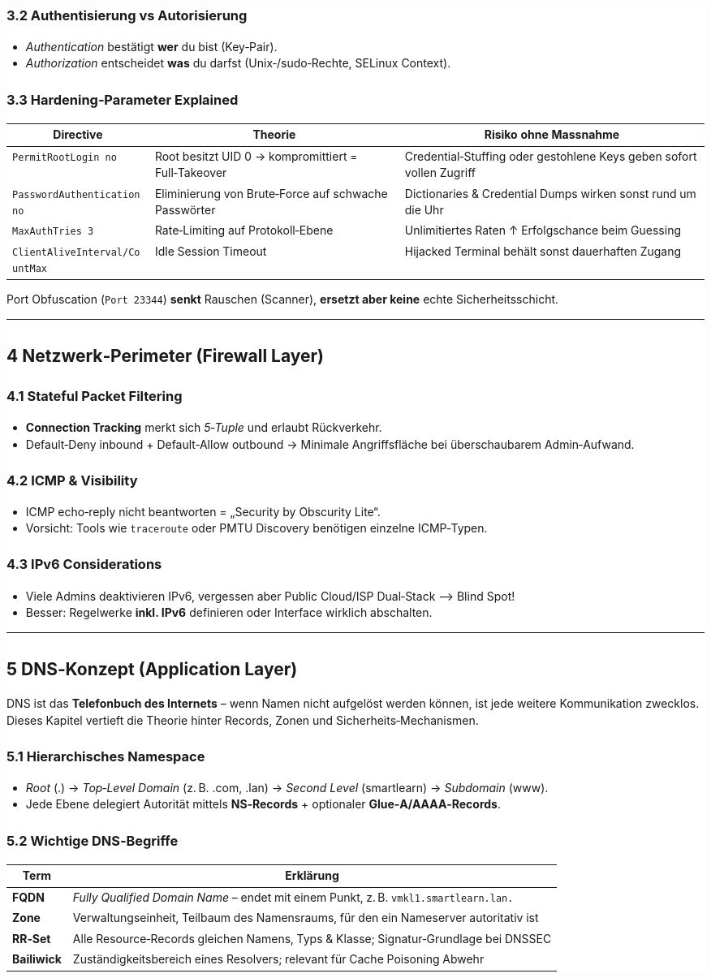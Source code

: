 ### 3.2  Authentisierung vs Autorisierung
* *Authentication* bestätigt **wer** du bist (Key‑Pair).  
* *Authorization* entscheidet **was** du darfst (Unix‑/sudo‑Rechte, SELinux Context).

### 3.3  Hardening‑Parameter Explained
| Directive | Theorie | Risiko ohne Massnahme |
|-----------|---------|----------------------|
| `PermitRootLogin no` | Root besitzt UID 0 → kompromittiert = Full‑Takeover | Credential‑Stuffing oder gestohlene Keys geben sofort vollen Zugriff |
| `PasswordAuthentication no` | Eliminierung von Brute‑Force auf schwache Passwörter | Dictionaries & Credential Dumps wirken sonst rund um die Uhr |
| `MaxAuthTries 3` | Rate‑Limiting auf Protokoll‑Ebene | Unlimitiertes Raten ↑ Erfolgschance beim Guessing |
| `ClientAliveInterval/CountMax` | Idle Session Timeout | Hijacked Terminal behält sonst dauerhaften Zugang |

Port Obfuscation (`Port 23344`) **senkt** Rauschen (Scanner), **ersetzt aber keine** echte Sicherheitsschicht.

---

## 4  Netzwerk‑Perimeter (Firewall Layer)

### 4.1  Stateful Packet Filtering
* **Connection Tracking** merkt sich *5‑Tuple* und erlaubt Rückverkehr.  
* Default‑Deny inbound + Default‑Allow outbound → Minimale Angriffsfläche bei überschaubarem Admin‑Aufwand.

### 4.2  ICMP & Visibility
* ICMP echo‑reply nicht beantworten = „Security by Obscurity Lite“.  
* Vorsicht: Tools wie `traceroute` oder PMTU Discovery benötigen einzelne ICMP‑Typen.

### 4.3  IPv6 Considerations
* Viele Admins deaktivieren IPv6, vergessen aber Public Cloud/ISP Dual‑Stack –> Blind Spot!  
* Besser: Regelwerke **inkl. IPv6** definieren oder Interface wirklich abschalten.

---

## 5  DNS‑Konzept (Application Layer)

DNS ist das **Telefonbuch des Internets** – wenn Namen nicht aufgelöst werden können, ist jede weitere Kommunikation zwecklos. Dieses Kapitel vertieft die Theorie hinter Records, Zonen und Sicherheits‑Mechanismen.

### 5.1  Hierarchisches Namespace
* *Root* (.) → *Top‑Level Domain* (z. B. .com, .lan) → *Second Level* (smartlearn) → *Subdomain* (www).  
* Jede Ebene delegiert Autorität mittels **NS‑Records** + optionaler **Glue‑A/AAAA‑Records**.

### 5.2  Wichtige DNS‑Begriffe
| Term | Erklärung |
|------|-----------|
| **FQDN** | *Fully Qualified Domain Name* – endet mit einem Punkt, z. B. `vmkl1.smartlearn.lan.` |
| **Zone** | Verwaltungseinheit, Teilbaum des Namensraums, für den ein Nameserver autoritativ ist |
| **RR‑Set** | Alle Resource‑Records gleichen Namens, Typs & Klasse; Signatur‑Grundlage bei DNSSEC |
| **Bailiwick** | Zuständigkeitsbereich eines Resolvers; relevant für Cache Poisoning Abwehr |
